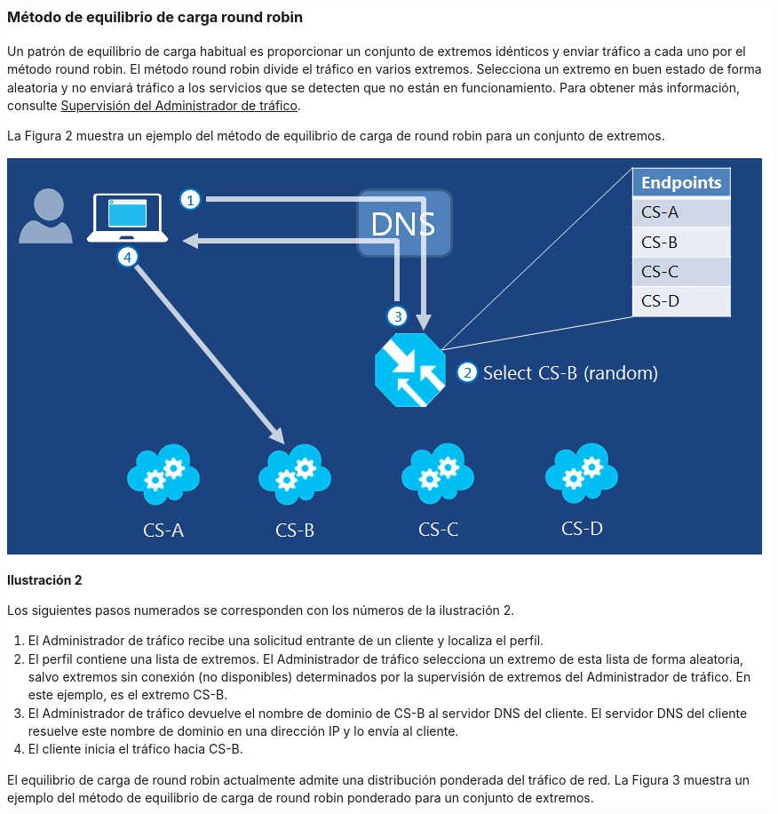 ### Método de equilibrio de carga round robin

Un patrón de equilibrio de carga habitual es proporcionar un conjunto de extremos idénticos y enviar tráfico a cada uno por el método round robin. El método round robin divide el tráfico en varios extremos. Selecciona un extremo en buen estado de forma aleatoria y no enviará tráfico a los servicios que se detecten que no están en funcionamiento. Para obtener más información, consulte [Supervisión del Administrador de tráfico](../traffic-manager-onitoring.md).

La Figura 2 muestra un ejemplo del método de equilibrio de carga de round robin para un conjunto de extremos.

![Equilibrio de carga de Round Robin del Administrador de tráfico](./media/traffic-manager-load-balancing-methods/IC750593.jpg)

**Ilustración 2**

Los siguientes pasos numerados se corresponden con los números de la ilustración 2.

1. El Administrador de tráfico recibe una solicitud entrante de un cliente y localiza el perfil.
2. El perfil contiene una lista de extremos. El Administrador de tráfico selecciona un extremo de esta lista de forma aleatoria, salvo extremos sin conexión (no disponibles) determinados por la supervisión de extremos del Administrador de tráfico. En este ejemplo, es el extremo CS-B.
3. El Administrador de tráfico devuelve el nombre de dominio de CS-B al servidor DNS del cliente. El servidor DNS del cliente resuelve este nombre de dominio en una dirección IP y lo envía al cliente.
4. El cliente inicia el tráfico hacia CS-B.

El equilibrio de carga de round robin actualmente admite una distribución ponderada del tráfico de red. La Figura 3 muestra un ejemplo del método de equilibrio de carga de round robin ponderado para un conjunto de extremos.
